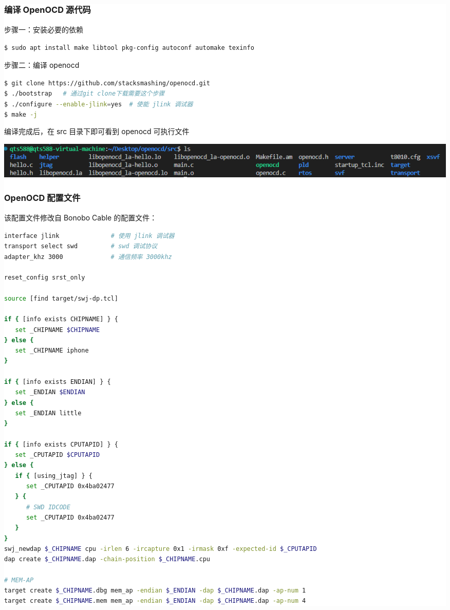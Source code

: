 ### 编译 OpenOCD 源代码

步骤一：安装必要的依赖

```bash
$ sudo apt install make libtool pkg-config autoconf automake texinfo
```

步骤二：编译 openocd

```bash
$ git clone https://github.com/stacksmashing/openocd.git
$ ./bootstrap   # 通过git clone下载需要这个步骤
$ ./configure --enable-jlink=yes  # 使能 jlink 调试器
$ make -j
```

编译完成后，在 src 目录下即可看到 openocd 可执行文件

![{E7A65551-FD7A-48DB-86BF-D874DB3DF175}.png](/assets/posts/2025-08-30-iphone-SWD-调试器/E7A65551-FD7A-48DB-86BF-D874DB3DF175.png)

### OpenOCD 配置文件

该配置文件修改自 Bonobo Cable 的配置文件：

```bash
interface jlink              # 使用 jlink 调试器
transport select swd         # swd 调试协议
adapter_khz 3000             # 通信频率 3000khz

reset_config srst_only

source [find target/swj-dp.tcl]

if { [info exists CHIPNAME] } {
   set _CHIPNAME $CHIPNAME
} else {
   set _CHIPNAME iphone
}

if { [info exists ENDIAN] } {
   set _ENDIAN $ENDIAN
} else {
   set _ENDIAN little
}

if { [info exists CPUTAPID] } {
   set _CPUTAPID $CPUTAPID
} else {
   if { [using_jtag] } {
      set _CPUTAPID 0x4ba02477
   } {
      # SWD IDCODE
      set _CPUTAPID 0x4ba02477
   }
}
swj_newdap $_CHIPNAME cpu -irlen 6 -ircapture 0x1 -irmask 0xf -expected-id $_CPUTAPID
dap create $_CHIPNAME.dap -chain-position $_CHIPNAME.cpu

# MEM-AP
target create $_CHIPNAME.dbg mem_ap -endian $_ENDIAN -dap $_CHIPNAME.dap -ap-num 1
target create $_CHIPNAME.mem mem_ap -endian $_ENDIAN -dap $_CHIPNAME.dap -ap-num 4

```
